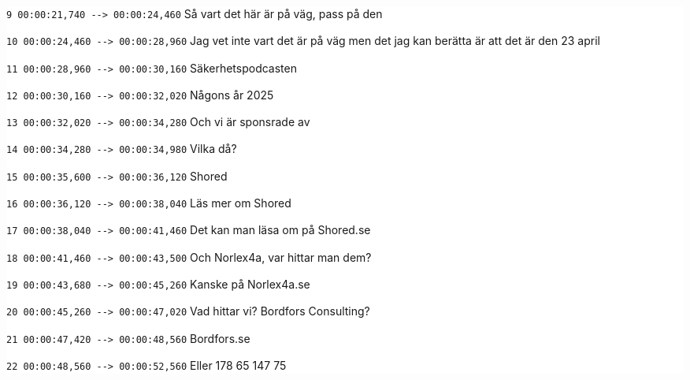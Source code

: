 

`9 00:00:21,740 --> 00:00:24,460`
Så vart det här är på väg, pass på den



`10 00:00:24,460 --> 00:00:28,960`
Jag vet inte vart det är på väg men det jag kan berätta är att det är den 23 april



`11 00:00:28,960 --> 00:00:30,160`
Säkerhetspodcasten



`12 00:00:30,160 --> 00:00:32,020`
Någons år 2025



`13 00:00:32,020 --> 00:00:34,280`
Och vi är sponsrade av



`14 00:00:34,280 --> 00:00:34,980`
Vilka då?



`15 00:00:35,600 --> 00:00:36,120`
Shored



`16 00:00:36,120 --> 00:00:38,040`
Läs mer om Shored



`17 00:00:38,040 --> 00:00:41,460`
Det kan man läsa om på Shored.se



`18 00:00:41,460 --> 00:00:43,500`
Och Norlex4a, var hittar man dem?



`19 00:00:43,680 --> 00:00:45,260`
Kanske på Norlex4a.se



`20 00:00:45,260 --> 00:00:47,020`
Vad hittar vi? Bordfors Consulting?



`21 00:00:47,420 --> 00:00:48,560`
Bordfors.se



`22 00:00:48,560 --> 00:00:52,560`
Eller 178 65 147 75
